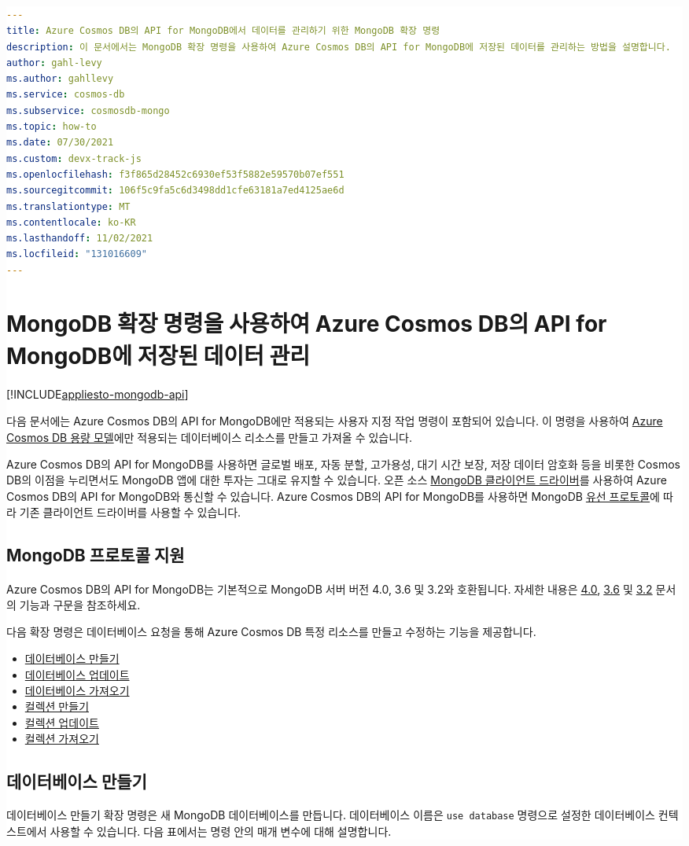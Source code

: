 ```yaml
---
title: Azure Cosmos DB의 API for MongoDB에서 데이터를 관리하기 위한 MongoDB 확장 명령
description: 이 문서에서는 MongoDB 확장 명령을 사용하여 Azure Cosmos DB의 API for MongoDB에 저장된 데이터를 관리하는 방법을 설명합니다.
author: gahl-levy
ms.author: gahllevy
ms.service: cosmos-db
ms.subservice: cosmosdb-mongo
ms.topic: how-to
ms.date: 07/30/2021
ms.custom: devx-track-js
ms.openlocfilehash: f3f865d28452c6930ef53f5882e59570b07ef551
ms.sourcegitcommit: 106f5c9fa5c6d3498dd1cfe63181a7ed4125ae6d
ms.translationtype: MT
ms.contentlocale: ko-KR
ms.lasthandoff: 11/02/2021
ms.locfileid: "131016609"
---
```

# <a name="use-mongodb-extension-commands-to-manage-data-stored-in-azure-cosmos-dbs-api-for-mongodb"></a>MongoDB 확장 명령을 사용하여 Azure Cosmos DB의 API for MongoDB에 저장된 데이터 관리 
[!INCLUDE[appliesto-mongodb-api](../includes/appliesto-mongodb-api.md)]

다음 문서에는 Azure Cosmos DB의 API for MongoDB에만 적용되는 사용자 지정 작업 명령이 포함되어 있습니다. 이 명령을 사용하여 [Azure Cosmos DB 용량 모델](../account-databases-containers-items.md)에만 적용되는 데이터베이스 리소스를 만들고 가져올 수 있습니다.

Azure Cosmos DB의 API for MongoDB를 사용하면 글로벌 배포, 자동 분할, 고가용성, 대기 시간 보장, 저장 데이터 암호화 등을 비롯한 Cosmos DB의 이점을 누리면서도 MongoDB 앱에 대한 투자는 그대로 유지할 수 있습니다. 오픈 소스 [MongoDB 클라이언트 드라이버](https://docs.mongodb.org/ecosystem/drivers)를 사용하여 Azure Cosmos DB의 API for MongoDB와 통신할 수 있습니다. Azure Cosmos DB의 API for MongoDB를 사용하면 MongoDB [유선 프로토콜](https://docs.mongodb.org/manual/reference/mongodb-wire-protocol)에 따라 기존 클라이언트 드라이버를 사용할 수 있습니다.

## <a name="mongodb-protocol-support"></a>MongoDB 프로토콜 지원

Azure Cosmos DB의 API for MongoDB는 기본적으로 MongoDB 서버 버전 4.0, 3.6 및 3.2와 호환됩니다. 자세한 내용은 [4.0](feature-support-40.md), [3.6](feature-support-36.md) 및 [3.2](feature-support-32.md) 문서의 기능과 구문을 참조하세요. 

다음 확장 명령은 데이터베이스 요청을 통해 Azure Cosmos DB 특정 리소스를 만들고 수정하는 기능을 제공합니다.

* [데이터베이스 만들기](#create-database)
* [데이터베이스 업데이트](#update-database)
* [데이터베이스 가져오기](#get-database)
* [컬렉션 만들기](#create-collection)
* [컬렉션 업데이트](#update-collection)
* [컬렉션 가져오기](#get-collection)

## <a name="create-database"></a><a id="create-database"></a> 데이터베이스 만들기

데이터베이스 만들기 확장 명령은 새 MongoDB 데이터베이스를 만듭니다. 데이터베이스 이름은 `use database` 명령으로 설정한 데이터베이스 컨텍스트에서 사용할 수 있습니다. 다음 표에서는 명령 안의 매개 변수에 대해 설명합니다.
